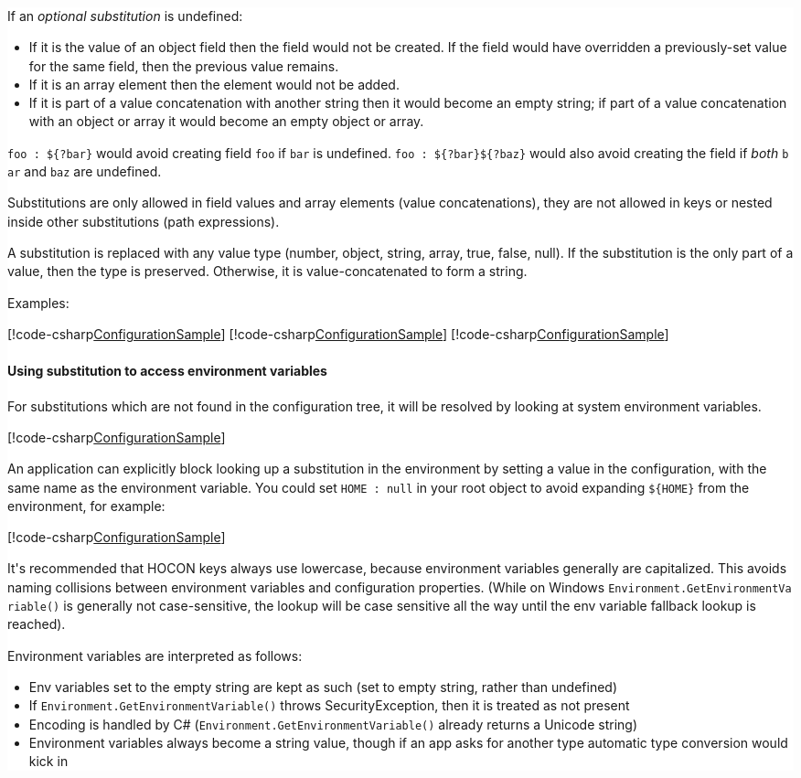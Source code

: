If an _optional substitution_ is undefined:

 - If it is the value of an object field then the field would not be created. If the field would have overridden a previously-set value for the same field, then the previous value remains.
 - If it is an array element then the element would not be added.
 - If it is part of a value concatenation with another string then it would become an empty string; if part of a value concatenation with an object or array it would become an empty object or array.

`foo : ${?bar}` would avoid creating field `foo` if `bar` is undefined. `foo : ${?bar}${?baz}` would also avoid creating the field if _both_ `bar` and `baz` are undefined.

Substitutions are only allowed in field values and array elements (value concatenations), they are not allowed in keys or nested inside other substitutions (path expressions).

A substitution is replaced with any value type (number, object, string, array, true, false, null). If the substitution is the only part of a value, then the type is preserved. Otherwise, it is value-concatenated to form a string.

Examples:

[!code-csharp[ConfigurationSample](../../../src/core/Akka.Docs.Tests/Configuration/ConfigurationSample.cs?name=StringSubstitutionSample)]
[!code-csharp[ConfigurationSample](../../../src/core/Akka.Docs.Tests/Configuration/ConfigurationSample.cs?name=ArraySubstitutionSample)]
[!code-csharp[ConfigurationSample](../../../src/core/Akka.Docs.Tests/Configuration/ConfigurationSample.cs?name=ObjectMergeSubstitutionSample)]

#### Using substitution to access environment variables

For substitutions which are not found in the configuration tree, it will be resolved by looking at system environment variables.

[!code-csharp[ConfigurationSample](../../../src/core/Akka.Docs.Tests/Configuration/ConfigurationSample.cs?name=EnvironmentVariableSample)]

An application can explicitly block looking up a substitution in the environment by setting a value in the configuration, with the same name as the environment variable. You could set `HOME : null` in your root object to avoid expanding `${HOME}` from the environment, for example:

[!code-csharp[ConfigurationSample](../../../src/core/Akka.Docs.Tests/Configuration/ConfigurationSample.cs?name=BlockedEnvironmentVariableSample)]

It's recommended that HOCON keys always use lowercase, because environment variables generally are capitalized. This avoids naming collisions between environment variables and configuration properties. (While on Windows `Environment.GetEnvironmentVariable()` is generally not case-sensitive, the lookup will be case sensitive all the way until the env variable fallback lookup is reached).

Environment variables are interpreted as follows:

 - Env variables set to the empty string are kept as such (set to empty string, rather than undefined)
 - If `Environment.GetEnvironmentVariable()` throws SecurityException, then it is treated as not present
 - Encoding is handled by C# (`Environment.GetEnvironmentVariable()` already returns a Unicode string)
 - Environment variables always become a string value, though if an app asks for another type automatic type conversion would kick in
